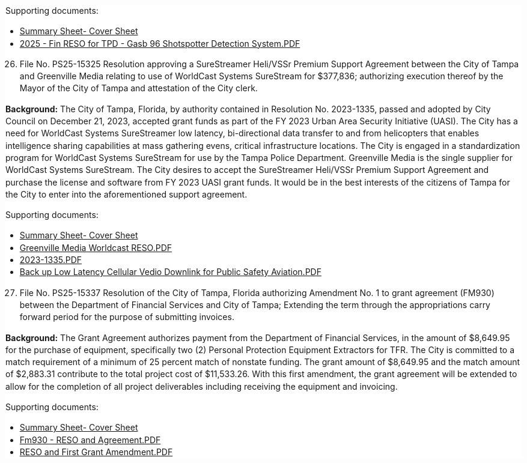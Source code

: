Supporting documents:
- [Summary Sheet- Cover Sheet](https://tampagov.hylandcloud.com/221agendaonline/Documents/DownloadFileBytes/Summary%20Sheet-%20COVER%20SHEET.pdf?documentType=1&meetingId=2572&itemId=15293&publishId=128543&isSection=False&isAttachment=True)
- [2025 - Fin RESO for TPD - Gasb 96 Shotspotter Detection System.PDF](https://tampagov.hylandcloud.com/221agendaonline/Documents/DownloadFileBytes/2025%20-%20FIN%20RESO%20FOR%20TPD%20-%20GASB%2096%20SHOTSPOTTER%20DETECTION%20SYSTEM.PDF.pdf?documentType=1&meetingId=2572&itemId=15293&publishId=128544&isSection=False&isAttachment=True)

26. File No. PS25-15325 Resolution approving a SureStreamer Heli/VSSr Premium Support Agreement between the City of Tampa and Greenville Media relating to use of WorldCast Systems SureStream for $377,836; authorizing execution thereof by the Mayor of the City of Tampa and attestation of the City clerk.

**Background:**
The City of Tampa, Florida, by authority contained in Resolution No. 2023-1335, passed and adopted by City Council on December 21, 2023, accepted grant funds as part of the FY 2023 Urban Area Security Initiative (UASI). The City has a need for WorldCast Systems SureStreamer low latency, bi-directional data transfer to and from helicopters that enables intelligence sharing capabilities at mass gathering evens, critical infrastructure locations. The City is engaged in a standardization program for WorldCast Systems SureStream for use by the Tampa Police Department. Greenville Media is the single supplier for WorldCast Systems SureStream. The City desires to accept the SureStreamer Heli/VSSr Premium Support Agreement and purchase the license and software from FY 2023 UASI grant funds. It would be in the best interests of the citizens of Tampa for the City to enter into the aforementioned support agreement.

Supporting documents:
- [Summary Sheet- Cover Sheet](https://tampagov.hylandcloud.com/221agendaonline/Documents/DownloadFileBytes/Summary%20Sheet-%20COVER%20SHEET.pdf?documentType=1&meetingId=2572&itemId=15325&publishId=128545&isSection=False&isAttachment=True)
- [Greenville Media Worldcast RESO.PDF](https://tampagov.hylandcloud.com/221agendaonline/Documents/DownloadFileBytes/GREENVILLE%20MEDIA%20WORLDCAST%20RESO.PDF.pdf?documentType=1&meetingId=2572&itemId=15325&publishId=128546&isSection=False&isAttachment=True)
- [2023-1335.PDF](https://tampagov.hylandcloud.com/221agendaonline/Documents/DownloadFileBytes/2023-1335.PDF.pdf?documentType=1&meetingId=2572&itemId=15325&publishId=128547&isSection=False&isAttachment=True)
- [Back up Low Latency Cellular Vedio Downlink for Public Safety Aviation.PDF](https://tampagov.hylandcloud.com/221agendaonline/Documents/DownloadFileBytes/BACK%20UP%20LOW%20LATENCY%20CELLULAR%20VEDIO%20DOWNLINK%20FOR%20PUBLIC%20SAFETY%20AVIATION.PDF.pdf?documentType=1&meetingId=2572&itemId=15325&publishId=128548&isSection=False&isAttachment=True)

27. File No. PS25-15337 Resolution of the City of Tampa, Florida authorizing Amendment No. 1 to grant agreement (FM930) between the Department of Financial Services and City of Tampa; Extending the term through the appropriations carry forward period for the purpose of submitting invoices.

**Background:**
The Grant Agreement authorizes payment from the Department of Financial Services, in the amount of $8,649.95 for the purchase of equipment, specifically two (2) Personal Protection Equipment Extractors for TFR. The City is committed to a match requirement of a minimum of 25 percent match of nonstate funding. The grant amount of $8,649.95 and the match amount of $2,883.31 contribute to the total project cost of $11,533.26. With this first amendment, the grant agreement will be extended to allow for the completion of all project deliverables including receiving the equipment and invoicing.

Supporting documents:
- [Summary Sheet- Cover Sheet](https://tampagov.hylandcloud.com/221agendaonline/Documents/DownloadFileBytes/Summary%20Sheet-%20COVER%20SHEET.pdf?documentType=1&meetingId=2572&itemId=15337&publishId=128549&isSection=False&isAttachment=True)
- [Fm930 - RESO and Agreement.PDF](https://tampagov.hylandcloud.com/221agendaonline/Documents/DownloadFileBytes/FM930%20-%20RESO%20AND%20AGREEMENT.PDF.pdf?documentType=1&meetingId=2572&itemId=15337&publishId=128550&isSection=False&isAttachment=True)
- [RESO and First Grant Amendment.PDF](https://tampagov.hylandcloud.com/221agendaonline/Documents/DownloadFileBytes/RESO%20AND%20FIRST%20GRANT%20AMENDMENT.PDF.pdf?documentType=1&meetingId=2572&itemId=15337&publishId=128551&isSection=False&isAttachment=True)
